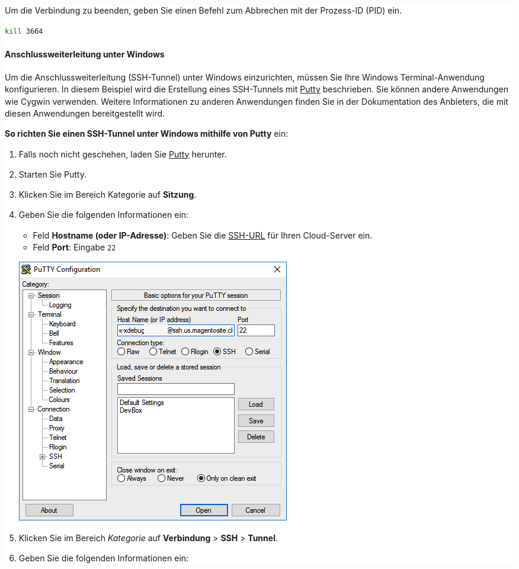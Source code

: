    Um die Verbindung zu beenden, geben Sie einen Befehl zum Abbrechen mit der Prozess-ID (PID) ein.

   ```bash
   kill 3664
   ```

#### Anschlussweiterleitung unter Windows

Um die Anschlussweiterleitung (SSH-Tunnel) unter Windows einzurichten, müssen Sie Ihre Windows Terminal-Anwendung konfigurieren. In diesem Beispiel wird die Erstellung eines SSH-Tunnels mit [Putty](https://www.chiark.greenend.org.uk/~sgtatham/putty/latest.html) beschrieben. Sie können andere Anwendungen wie Cygwin verwenden. Weitere Informationen zu anderen Anwendungen finden Sie in der Dokumentation des Anbieters, die mit diesen Anwendungen bereitgestellt wird.

**So richten Sie einen SSH-Tunnel unter Windows mithilfe von Putty** ein:

1. Falls noch nicht geschehen, laden Sie [Putty](https://www.chiark.greenend.org.uk/~sgtatham/putty/latest.html) herunter.

1. Starten Sie Putty.

1. Klicken Sie im Bereich Kategorie auf **Sitzung**.

1. Geben Sie die folgenden Informationen ein:

   - Feld **Hostname (oder IP-Adresse)**: Geben Sie die [SSH-URL](../development/secure-connections.md#connect-to-a-remote-environment) für Ihren Cloud-Server ein.
   - Feld **Port**: Eingabe `22`

   ![Einrichten von Putty](../../assets/xdebug/putty-session.png)

1. Klicken Sie im Bereich _Kategorie_ auf **Verbindung** > **SSH** > **Tunnel**.

1. Geben Sie die folgenden Informationen ein:
